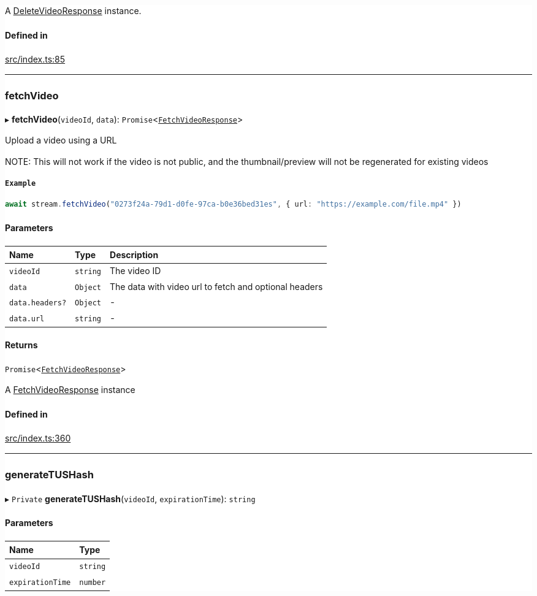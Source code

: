 A [DeleteVideoResponse](../interfaces/BunnyCdnStream.DeleteVideoResponse.md) instance.

#### Defined in

[src/index.ts:85](https://github.com/Sterrenhemel/bunnycdn-stream/blob/8ddf88a/src/index.ts#L85)

___

### fetchVideo

▸ **fetchVideo**(`videoId`, `data`): `Promise`<[`FetchVideoResponse`](../interfaces/BunnyCdnStream.FetchVideoResponse.md)\>

Upload a video using a URL

NOTE: This will not work if the video is not public, and the thumbnail/preview will not be regenerated for existing videos

**`Example`**

```typescript
await stream.fetchVideo("0273f24a-79d1-d0fe-97ca-b0e36bed31es", { url: "https://example.com/file.mp4" })
```

#### Parameters

| Name | Type | Description |
| :------ | :------ | :------ |
| `videoId` | `string` | The video ID |
| `data` | `Object` | The data with video url to fetch and optional headers |
| `data.headers?` | `Object` | - |
| `data.url` | `string` | - |

#### Returns

`Promise`<[`FetchVideoResponse`](../interfaces/BunnyCdnStream.FetchVideoResponse.md)\>

A [FetchVideoResponse](../interfaces/BunnyCdnStream.FetchVideoResponse.md) instance

#### Defined in

[src/index.ts:360](https://github.com/Sterrenhemel/bunnycdn-stream/blob/8ddf88a/src/index.ts#L360)

___

### generateTUSHash

▸ `Private` **generateTUSHash**(`videoId`, `expirationTime`): `string`

#### Parameters

| Name | Type |
| :------ | :------ |
| `videoId` | `string` |
| `expirationTime` | `number` |
